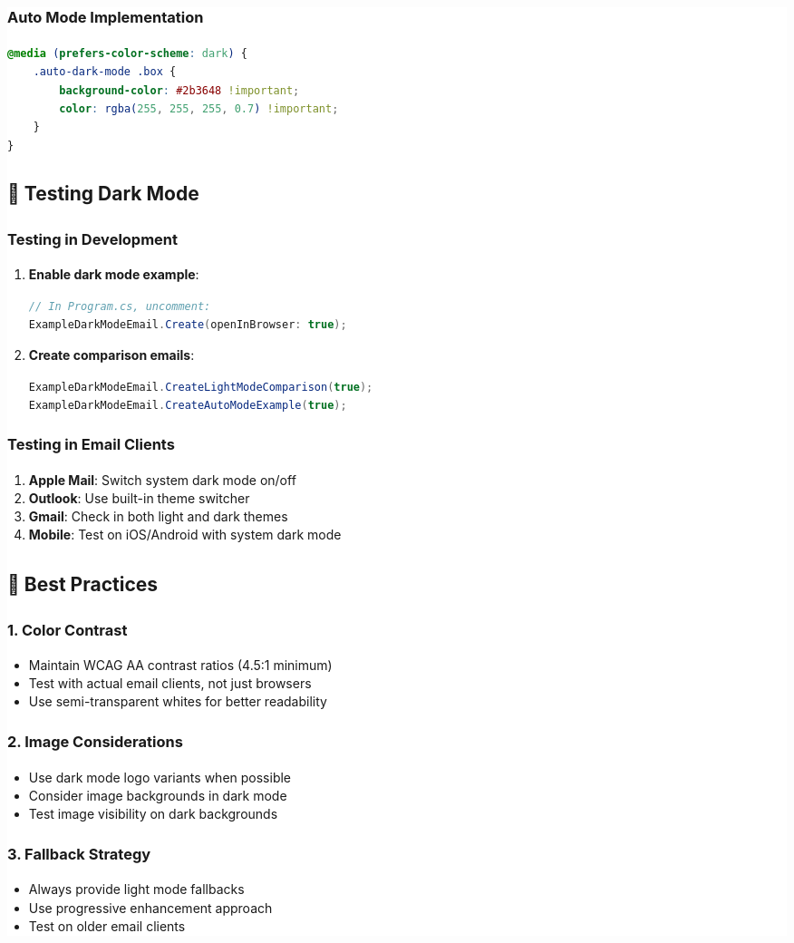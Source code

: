 ### Auto Mode Implementation

```css
@media (prefers-color-scheme: dark) {
    .auto-dark-mode .box {
        background-color: #2b3648 !important;
        color: rgba(255, 255, 255, 0.7) !important;
    }
}
```

## 🧪 Testing Dark Mode

### Testing in Development

1. **Enable dark mode example**:
   ```csharp
   // In Program.cs, uncomment:
   ExampleDarkModeEmail.Create(openInBrowser: true);
   ```

2. **Create comparison emails**:
   ```csharp
   ExampleDarkModeEmail.CreateLightModeComparison(true);
   ExampleDarkModeEmail.CreateAutoModeExample(true);
   ```

### Testing in Email Clients

1. **Apple Mail**: Switch system dark mode on/off
2. **Outlook**: Use built-in theme switcher
3. **Gmail**: Check in both light and dark themes
4. **Mobile**: Test on iOS/Android with system dark mode

## 🎯 Best Practices

### 1. **Color Contrast**
- Maintain WCAG AA contrast ratios (4.5:1 minimum)
- Test with actual email clients, not just browsers
- Use semi-transparent whites for better readability

### 2. **Image Considerations**
- Use dark mode logo variants when possible
- Consider image backgrounds in dark mode
- Test image visibility on dark backgrounds

### 3. **Fallback Strategy**
- Always provide light mode fallbacks
- Use progressive enhancement approach
- Test on older email clients
